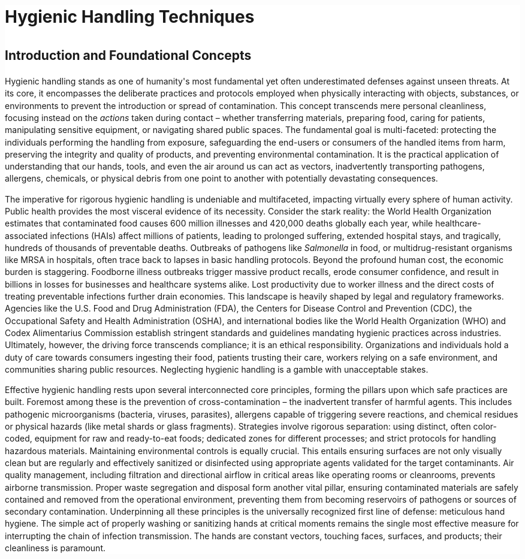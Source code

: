
# Hygienic Handling Techniques

## Introduction and Foundational Concepts

Hygienic handling stands as one of humanity's most fundamental yet often underestimated defenses against unseen threats. At its core, it encompasses the deliberate practices and protocols employed when physically interacting with objects, substances, or environments to prevent the introduction or spread of contamination. This concept transcends mere personal cleanliness, focusing instead on the *actions* taken during contact – whether transferring materials, preparing food, caring for patients, manipulating sensitive equipment, or navigating shared public spaces. The fundamental goal is multi-faceted: protecting the individuals performing the handling from exposure, safeguarding the end-users or consumers of the handled items from harm, preserving the integrity and quality of products, and preventing environmental contamination. It is the practical application of understanding that our hands, tools, and even the air around us can act as vectors, inadvertently transporting pathogens, allergens, chemicals, or physical debris from one point to another with potentially devastating consequences.

The imperative for rigorous hygienic handling is undeniable and multifaceted, impacting virtually every sphere of human activity. Public health provides the most visceral evidence of its necessity. Consider the stark reality: the World Health Organization estimates that contaminated food causes 600 million illnesses and 420,000 deaths globally each year, while healthcare-associated infections (HAIs) affect millions of patients, leading to prolonged suffering, extended hospital stays, and tragically, hundreds of thousands of preventable deaths. Outbreaks of pathogens like *Salmonella* in food, or multidrug-resistant organisms like MRSA in hospitals, often trace back to lapses in basic handling protocols. Beyond the profound human cost, the economic burden is staggering. Foodborne illness outbreaks trigger massive product recalls, erode consumer confidence, and result in billions in losses for businesses and healthcare systems alike. Lost productivity due to worker illness and the direct costs of treating preventable infections further drain economies. This landscape is heavily shaped by legal and regulatory frameworks. Agencies like the U.S. Food and Drug Administration (FDA), the Centers for Disease Control and Prevention (CDC), the Occupational Safety and Health Administration (OSHA), and international bodies like the World Health Organization (WHO) and Codex Alimentarius Commission establish stringent standards and guidelines mandating hygienic practices across industries. Ultimately, however, the driving force transcends compliance; it is an ethical responsibility. Organizations and individuals hold a duty of care towards consumers ingesting their food, patients trusting their care, workers relying on a safe environment, and communities sharing public resources. Neglecting hygienic handling is a gamble with unacceptable stakes.

Effective hygienic handling rests upon several interconnected core principles, forming the pillars upon which safe practices are built. Foremost among these is the prevention of cross-contamination – the inadvertent transfer of harmful agents. This includes pathogenic microorganisms (bacteria, viruses, parasites), allergens capable of triggering severe reactions, and chemical residues or physical hazards (like metal shards or glass fragments). Strategies involve rigorous separation: using distinct, often color-coded, equipment for raw and ready-to-eat foods; dedicated zones for different processes; and strict protocols for handling hazardous materials. Maintaining environmental controls is equally crucial. This entails ensuring surfaces are not only visually clean but are regularly and effectively sanitized or disinfected using appropriate agents validated for the target contaminants. Air quality management, including filtration and directional airflow in critical areas like operating rooms or cleanrooms, prevents airborne transmission. Proper waste segregation and disposal form another vital pillar, ensuring contaminated materials are safely contained and removed from the operational environment, preventing them from becoming reservoirs of pathogens or sources of secondary contamination. Underpinning all these principles is the universally recognized first line of defense: meticulous hand hygiene. The simple act of properly washing or sanitizing hands at critical moments remains the single most effective measure for interrupting the chain of infection transmission. The hands are constant vectors, touching faces, surfaces, and products; their cleanliness is paramount.
